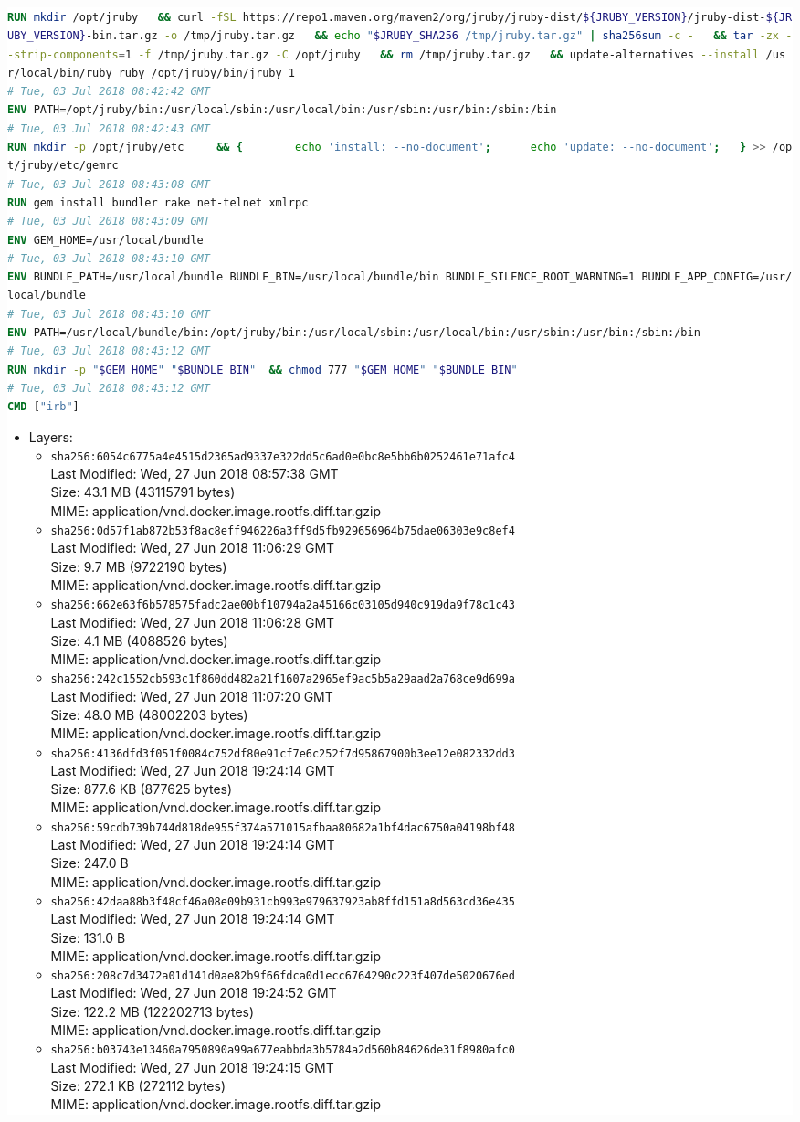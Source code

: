 ```dockerfile
RUN mkdir /opt/jruby   && curl -fSL https://repo1.maven.org/maven2/org/jruby/jruby-dist/${JRUBY_VERSION}/jruby-dist-${JRUBY_VERSION}-bin.tar.gz -o /tmp/jruby.tar.gz   && echo "$JRUBY_SHA256 /tmp/jruby.tar.gz" | sha256sum -c -   && tar -zx --strip-components=1 -f /tmp/jruby.tar.gz -C /opt/jruby   && rm /tmp/jruby.tar.gz   && update-alternatives --install /usr/local/bin/ruby ruby /opt/jruby/bin/jruby 1
# Tue, 03 Jul 2018 08:42:42 GMT
ENV PATH=/opt/jruby/bin:/usr/local/sbin:/usr/local/bin:/usr/sbin:/usr/bin:/sbin:/bin
# Tue, 03 Jul 2018 08:42:43 GMT
RUN mkdir -p /opt/jruby/etc 	&& { 		echo 'install: --no-document'; 		echo 'update: --no-document'; 	} >> /opt/jruby/etc/gemrc
# Tue, 03 Jul 2018 08:43:08 GMT
RUN gem install bundler rake net-telnet xmlrpc
# Tue, 03 Jul 2018 08:43:09 GMT
ENV GEM_HOME=/usr/local/bundle
# Tue, 03 Jul 2018 08:43:10 GMT
ENV BUNDLE_PATH=/usr/local/bundle BUNDLE_BIN=/usr/local/bundle/bin BUNDLE_SILENCE_ROOT_WARNING=1 BUNDLE_APP_CONFIG=/usr/local/bundle
# Tue, 03 Jul 2018 08:43:10 GMT
ENV PATH=/usr/local/bundle/bin:/opt/jruby/bin:/usr/local/sbin:/usr/local/bin:/usr/sbin:/usr/bin:/sbin:/bin
# Tue, 03 Jul 2018 08:43:12 GMT
RUN mkdir -p "$GEM_HOME" "$BUNDLE_BIN" 	&& chmod 777 "$GEM_HOME" "$BUNDLE_BIN"
# Tue, 03 Jul 2018 08:43:12 GMT
CMD ["irb"]
```

-	Layers:
	-	`sha256:6054c6775a4e4515d2365ad9337e322dd5c6ad0e0bc8e5bb6b0252461e71afc4`  
		Last Modified: Wed, 27 Jun 2018 08:57:38 GMT  
		Size: 43.1 MB (43115791 bytes)  
		MIME: application/vnd.docker.image.rootfs.diff.tar.gzip
	-	`sha256:0d57f1ab872b53f8ac8eff946226a3ff9d5fb929656964b75dae06303e9c8ef4`  
		Last Modified: Wed, 27 Jun 2018 11:06:29 GMT  
		Size: 9.7 MB (9722190 bytes)  
		MIME: application/vnd.docker.image.rootfs.diff.tar.gzip
	-	`sha256:662e63f6b578575fadc2ae00bf10794a2a45166c03105d940c919da9f78c1c43`  
		Last Modified: Wed, 27 Jun 2018 11:06:28 GMT  
		Size: 4.1 MB (4088526 bytes)  
		MIME: application/vnd.docker.image.rootfs.diff.tar.gzip
	-	`sha256:242c1552cb593c1f860dd482a21f1607a2965ef9ac5b5a29aad2a768ce9d699a`  
		Last Modified: Wed, 27 Jun 2018 11:07:20 GMT  
		Size: 48.0 MB (48002203 bytes)  
		MIME: application/vnd.docker.image.rootfs.diff.tar.gzip
	-	`sha256:4136dfd3f051f0084c752df80e91cf7e6c252f7d95867900b3ee12e082332dd3`  
		Last Modified: Wed, 27 Jun 2018 19:24:14 GMT  
		Size: 877.6 KB (877625 bytes)  
		MIME: application/vnd.docker.image.rootfs.diff.tar.gzip
	-	`sha256:59cdb739b744d818de955f374a571015afbaa80682a1bf4dac6750a04198bf48`  
		Last Modified: Wed, 27 Jun 2018 19:24:14 GMT  
		Size: 247.0 B  
		MIME: application/vnd.docker.image.rootfs.diff.tar.gzip
	-	`sha256:42daa88b3f48cf46a08e09b931cb993e979637923ab8ffd151a8d563cd36e435`  
		Last Modified: Wed, 27 Jun 2018 19:24:14 GMT  
		Size: 131.0 B  
		MIME: application/vnd.docker.image.rootfs.diff.tar.gzip
	-	`sha256:208c7d3472a01d141d0ae82b9f66fdca0d1ecc6764290c223f407de5020676ed`  
		Last Modified: Wed, 27 Jun 2018 19:24:52 GMT  
		Size: 122.2 MB (122202713 bytes)  
		MIME: application/vnd.docker.image.rootfs.diff.tar.gzip
	-	`sha256:b03743e13460a7950890a99a677eabbda3b5784a2d560b84626de31f8980afc0`  
		Last Modified: Wed, 27 Jun 2018 19:24:15 GMT  
		Size: 272.1 KB (272112 bytes)  
		MIME: application/vnd.docker.image.rootfs.diff.tar.gzip